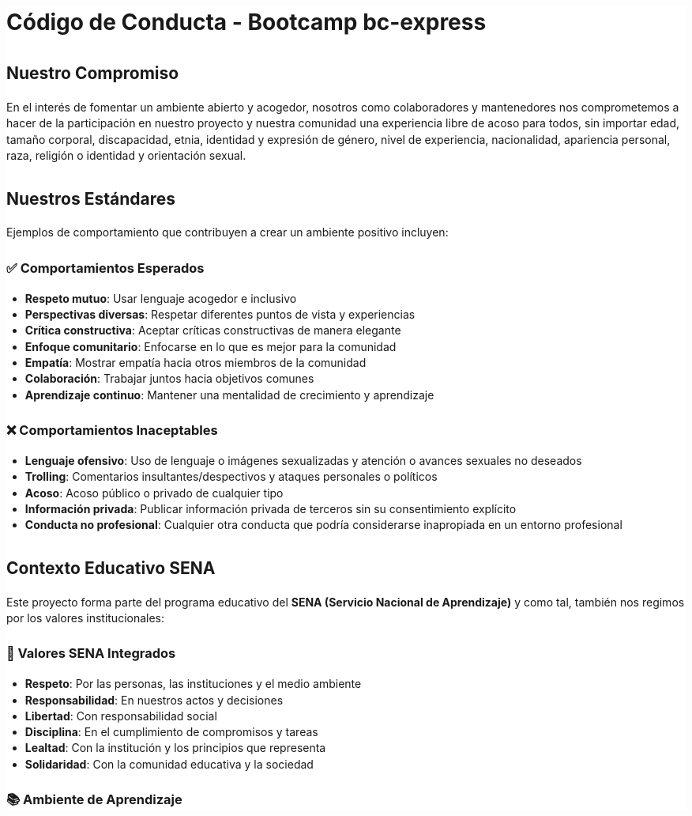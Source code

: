 # Código de Conducta - Bootcamp bc-express

## Nuestro Compromiso

En el interés de fomentar un ambiente abierto y acogedor, nosotros como colaboradores y mantenedores nos comprometemos a hacer de la participación en nuestro proyecto y nuestra comunidad una experiencia libre de acoso para todos, sin importar edad, tamaño corporal, discapacidad, etnia, identidad y expresión de género, nivel de experiencia, nacionalidad, apariencia personal, raza, religión o identidad y orientación sexual.

## Nuestros Estándares

Ejemplos de comportamiento que contribuyen a crear un ambiente positivo incluyen:

### ✅ Comportamientos Esperados

- **Respeto mutuo**: Usar lenguaje acogedor e inclusivo
- **Perspectivas diversas**: Respetar diferentes puntos de vista y experiencias
- **Crítica constructiva**: Aceptar críticas constructivas de manera elegante
- **Enfoque comunitario**: Enfocarse en lo que es mejor para la comunidad
- **Empatía**: Mostrar empatía hacia otros miembros de la comunidad
- **Colaboración**: Trabajar juntos hacia objetivos comunes
- **Aprendizaje continuo**: Mantener una mentalidad de crecimiento y aprendizaje

### ❌ Comportamientos Inaceptables

- **Lenguaje ofensivo**: Uso de lenguaje o imágenes sexualizadas y atención o avances sexuales no deseados
- **Trolling**: Comentarios insultantes/despectivos y ataques personales o políticos
- **Acoso**: Acoso público o privado de cualquier tipo
- **Información privada**: Publicar información privada de terceros sin su consentimiento explícito
- **Conducta no profesional**: Cualquier otra conducta que podría considerarse inapropiada en un entorno profesional

## Contexto Educativo SENA

Este proyecto forma parte del programa educativo del **SENA (Servicio Nacional de Aprendizaje)** y como tal, también nos regimos por los valores institucionales:

### 🎯 Valores SENA Integrados

- **Respeto**: Por las personas, las instituciones y el medio ambiente
- **Responsabilidad**: En nuestros actos y decisiones
- **Libertad**: Con responsabilidad social
- **Disciplina**: En el cumplimiento de compromisos y tareas
- **Lealtad**: Con la institución y los principios que representa
- **Solidaridad**: Con la comunidad educativa y la sociedad

### 📚 Ambiente de Aprendizaje
